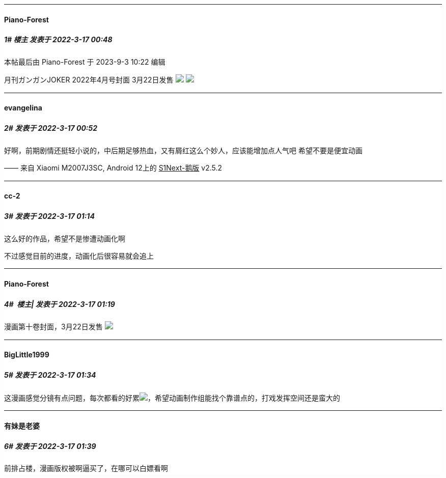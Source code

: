 
*****

####  Piano-Forest  
##### 1#       楼主       发表于 2022-3-17 00:48

 本帖最后由 Piano-Forest 于 2023-9-3 10:22 编辑 

月刊ガンガンJOKER 2022年4月号封面 3月22日发售
<img src="https://p.sda1.dev/5/36ab1715bcc73757aef0c3d0f294ea9e/20220322_151501.jpg" referrerpolicy="no-referrer">
<img src="https://p.sda1.dev/5/6132b40b48e004577452bfb9fce20120/91U0_myVu-L._SL1500_.jpg" referrerpolicy="no-referrer">

*****

####  evangelina  
##### 2#       发表于 2022-3-17 00:52

好啊，前期剧情还挺轻小说的，中后期足够热血，又有屑红这么个妙人，应该能增加点人气吧
希望不要是便宜动画

—— 来自 Xiaomi M2007J3SC, Android 12上的 [S1Next-鹅版](https://github.com/ykrank/S1-Next/releases) v2.5.2

*****

####  cc-2  
##### 3#       发表于 2022-3-17 01:14

这么好的作品，希望不是惨遭动画化啊

不过感觉目前的进度，动画化后很容易就会追上

*****

####  Piano-Forest  
##### 4#         楼主| 发表于 2022-3-17 01:19

漫画第十卷封面，3月22日发售
<img src="https://p.sda1.dev/5/dacee7cfb8bb233e2147e980a624fba4/img_9784757578289_1.jpg" referrerpolicy="no-referrer">

*****

####  BigLittle1999  
##### 5#       发表于 2022-3-17 01:34

这漫画感觉分镜有点问题，每次都看的好累<img src="https://static.saraba1st.com/image/smiley/face2017/009.gif" referrerpolicy="no-referrer">，希望动画制作组能找个靠谱点的，打戏发挥空间还是蛮大的

*****

####  有妹是老婆  
##### 6#       发表于 2022-3-17 01:39

前排占楼，漫画版权被啊逼买了，在哪可以白嫖看啊
